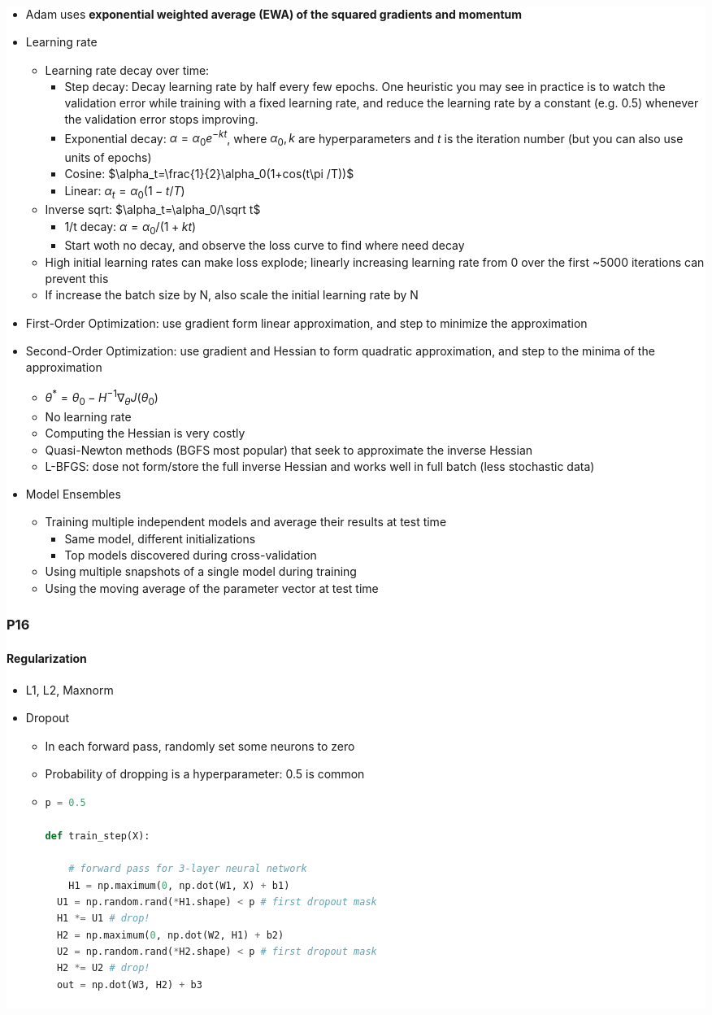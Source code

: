   * Adam uses **exponential weighted average (EWA) of the squared gradients and momentum**

* Learning rate
  * Learning rate decay over time:
    * Step decay: Decay learning rate by half every few epochs. One heuristic you may see in practice is to watch the validation error while training with a fixed learning rate, and reduce the learning rate by a constant (e.g. 0.5) whenever the validation error stops improving.
    * Exponential decay: $\alpha = \alpha_0e^{-kt}$, where $\alpha _0 , k$ are hyperparameters and $t$ is the iteration number (but you can also use units of epochs)
    * Cosine: $\alpha_t=\frac{1}{2}\alpha_0(1+cos(t\pi /T))$
    * Linear: $\alpha_t=\alpha_0(1-t/T)$
  * Inverse sqrt: $\alpha_t=\alpha_0/\sqrt t$
    * 1/t decay: $\alpha = \alpha_0/(1+kt)$
    * Start woth no decay, and observe the loss curve to find where need decay
  * High initial learning rates can make loss explode; linearly increasing learning rate from 0 over the first ~5000 iterations can prevent this
  * If increase the batch size by N, also scale the initial learning rate by N
  
* First-Order Optimization: use gradient form linear approximation, and step to minimize the approximation
* Second-Order Optimization: use gradient and Hessian to form quadratic approximation, and step to the minima of the approximation
  * $\theta^* = \theta_0-H^{-1}\nabla_{\theta}J(\theta_0)$
  * No learning rate
  * Computing the Hessian is very costly
  * Quasi-Newton methods (BGFS most popular) that seek to approximate the inverse Hessian
  * L-BFGS: dose not form/store the full inverse Hessian and works well in full batch (less stochastic data)
* Model Ensembles
  * Training multiple independent models and average their results at test time
    * Same model, different initializations
    * Top models discovered during cross-validation
  * Using multiple snapshots of a single model during training
  * Using the moving average of the parameter vector at test time

### P16

#### Regularization

* L1, L2, Maxnorm

* Dropout

  * In each forward pass, randomly set some neurons to zero

  * Probability of dropping is a hyperparameter: 0.5 is common

  * ```python
    p = 0.5
    
    def train_step(X):
    
    	# forward pass for 3-layer neural network
    	H1 = np.maximum(0, np.dot(W1, X) + b1)
      U1 = np.random.rand(*H1.shape) < p # first dropout mask
      H1 *= U1 # drop!
      H2 = np.maximum(0, np.dot(W2, H1) + b2)
      U2 = np.random.rand(*H2.shape) < p # first dropout mask
      H2 *= U2 # drop!
      out = np.dot(W3, H2) + b3
      